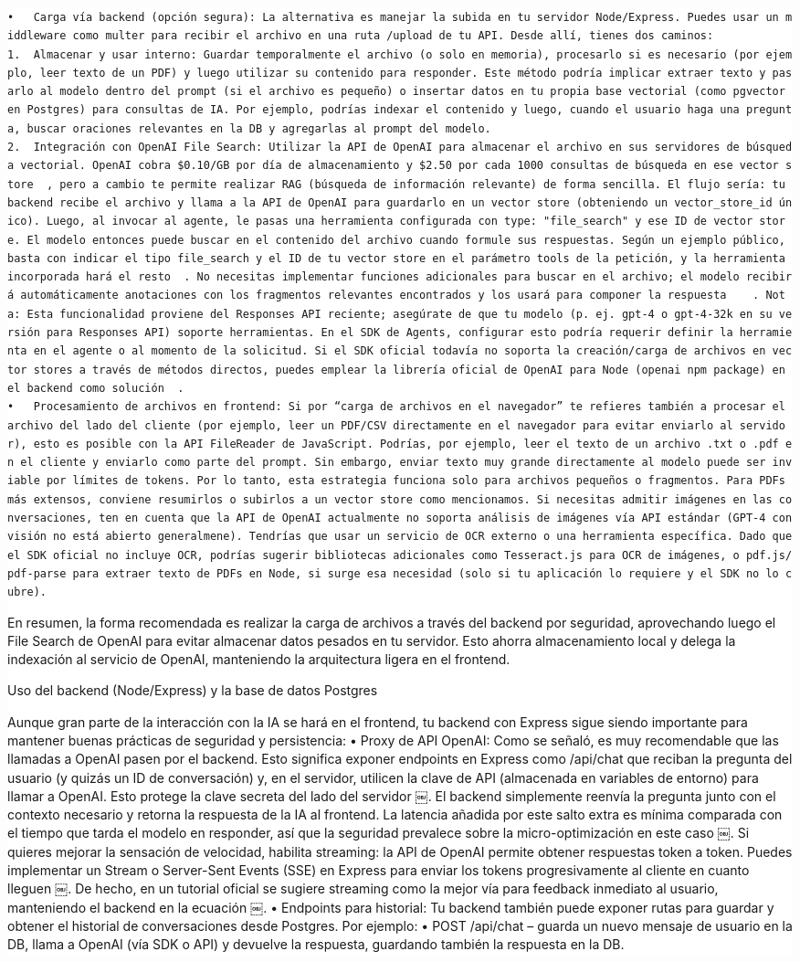 	•	Carga vía backend (opción segura): La alternativa es manejar la subida en tu servidor Node/Express. Puedes usar un middleware como multer para recibir el archivo en una ruta /upload de tu API. Desde allí, tienes dos caminos:
	1.	Almacenar y usar interno: Guardar temporalmente el archivo (o solo en memoria), procesarlo si es necesario (por ejemplo, leer texto de un PDF) y luego utilizar su contenido para responder. Este método podría implicar extraer texto y pasarlo al modelo dentro del prompt (si el archivo es pequeño) o insertar datos en tu propia base vectorial (como pgvector en Postgres) para consultas de IA. Por ejemplo, podrías indexar el contenido y luego, cuando el usuario haga una pregunta, buscar oraciones relevantes en la DB y agregarlas al prompt del modelo.
	2.	Integración con OpenAI File Search: Utilizar la API de OpenAI para almacenar el archivo en sus servidores de búsqueda vectorial. OpenAI cobra $0.10/GB por día de almacenamiento y $2.50 por cada 1000 consultas de búsqueda en ese vector store ￼, pero a cambio te permite realizar RAG (búsqueda de información relevante) de forma sencilla. El flujo sería: tu backend recibe el archivo y llama a la API de OpenAI para guardarlo en un vector store (obteniendo un vector_store_id único). Luego, al invocar al agente, le pasas una herramienta configurada con type: "file_search" y ese ID de vector store. El modelo entonces puede buscar en el contenido del archivo cuando formule sus respuestas. Según un ejemplo público, basta con indicar el tipo file_search y el ID de tu vector store en el parámetro tools de la petición, y la herramienta incorporada hará el resto ￼. No necesitas implementar funciones adicionales para buscar en el archivo; el modelo recibirá automáticamente anotaciones con los fragmentos relevantes encontrados y los usará para componer la respuesta ￼ ￼. Nota: Esta funcionalidad proviene del Responses API reciente; asegúrate de que tu modelo (p. ej. gpt-4 o gpt-4-32k en su versión para Responses API) soporte herramientas. En el SDK de Agents, configurar esto podría requerir definir la herramienta en el agente o al momento de la solicitud. Si el SDK oficial todavía no soporta la creación/carga de archivos en vector stores a través de métodos directos, puedes emplear la librería oficial de OpenAI para Node (openai npm package) en el backend como solución ￼.
	•	Procesamiento de archivos en frontend: Si por “carga de archivos en el navegador” te refieres también a procesar el archivo del lado del cliente (por ejemplo, leer un PDF/CSV directamente en el navegador para evitar enviarlo al servidor), esto es posible con la API FileReader de JavaScript. Podrías, por ejemplo, leer el texto de un archivo .txt o .pdf en el cliente y enviarlo como parte del prompt. Sin embargo, enviar texto muy grande directamente al modelo puede ser inviable por límites de tokens. Por lo tanto, esta estrategia funciona solo para archivos pequeños o fragmentos. Para PDFs más extensos, conviene resumirlos o subirlos a un vector store como mencionamos. Si necesitas admitir imágenes en las conversaciones, ten en cuenta que la API de OpenAI actualmente no soporta análisis de imágenes vía API estándar (GPT-4 con visión no está abierto generalmene). Tendrías que usar un servicio de OCR externo o una herramienta específica. Dado que el SDK oficial no incluye OCR, podrías sugerir bibliotecas adicionales como Tesseract.js para OCR de imágenes, o pdf.js/pdf-parse para extraer texto de PDFs en Node, si surge esa necesidad (solo si tu aplicación lo requiere y el SDK no lo cubre).

En resumen, la forma recomendada es realizar la carga de archivos a través del backend por seguridad, aprovechando luego el File Search de OpenAI para evitar almacenar datos pesados en tu servidor. Esto ahorra almacenamiento local y delega la indexación al servicio de OpenAI, manteniendo la arquitectura ligera en el frontend.

Uso del backend (Node/Express) y la base de datos Postgres

Aunque gran parte de la interacción con la IA se hará en el frontend, tu backend con Express sigue siendo importante para mantener buenas prácticas de seguridad y persistencia:
	•	Proxy de API OpenAI: Como se señaló, es muy recomendable que las llamadas a OpenAI pasen por el backend. Esto significa exponer endpoints en Express como /api/chat que reciban la pregunta del usuario (y quizás un ID de conversación) y, en el servidor, utilicen la clave de API (almacenada en variables de entorno) para llamar a OpenAI. Esto protege la clave secreta del lado del servidor ￼. El backend simplemente reenvía la pregunta junto con el contexto necesario y retorna la respuesta de la IA al frontend. La latencia añadida por este salto extra es mínima comparada con el tiempo que tarda el modelo en responder, así que la seguridad prevalece sobre la micro-optimización en este caso ￼. Si quieres mejorar la sensación de velocidad, habilita streaming: la API de OpenAI permite obtener respuestas token a token. Puedes implementar un Stream o Server-Sent Events (SSE) en Express para enviar los tokens progresivamente al cliente en cuanto lleguen ￼. De hecho, en un tutorial oficial se sugiere streaming como la mejor vía para feedback inmediato al usuario, manteniendo el backend en la ecuación ￼.
	•	Endpoints para historial: Tu backend también puede exponer rutas para guardar y obtener el historial de conversaciones desde Postgres. Por ejemplo:
	•	POST /api/chat – guarda un nuevo mensaje de usuario en la DB, llama a OpenAI (vía SDK o API) y devuelve la respuesta, guardando también la respuesta en la DB.